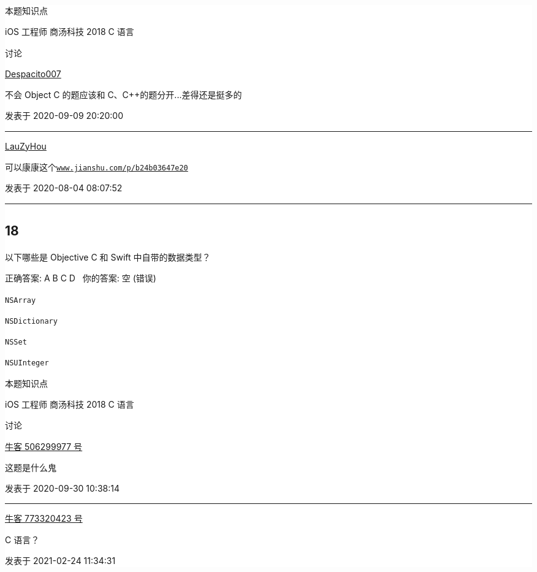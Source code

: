 本题知识点

iOS 工程师 商汤科技 2018 C 语言

讨论

[Despacito007](https://www.nowcoder.com/profile/893487814)

不会 Object C 的题应该和 C、C++的题分开...差得还是挺多的

发表于 2020-09-09 20:20:00

* * *

[LauZyHou](https://www.nowcoder.com/profile/8203811)

可以康康这个[`www.jianshu.com/p/b24b03647e20`](https://www.jianshu.com/p/b24b03647e20)

发表于 2020-08-04 08:07:52

* * *

## 18

以下哪些是 Objective C 和 Swift 中自带的数据类型？

正确答案: A B C D   你的答案: 空 (错误)

```cpp
NSArray
```

```cpp
NSDictionary
```

```cpp
NSSet
```

```cpp
NSUInteger
```

本题知识点

iOS 工程师 商汤科技 2018 C 语言

讨论

[牛客 506299977 号](https://www.nowcoder.com/profile/506299977)

这题是什么鬼

发表于 2020-09-30 10:38:14

* * *

[牛客 773320423 号](https://www.nowcoder.com/profile/773320423)

C 语言？

发表于 2021-02-24 11:34:31
